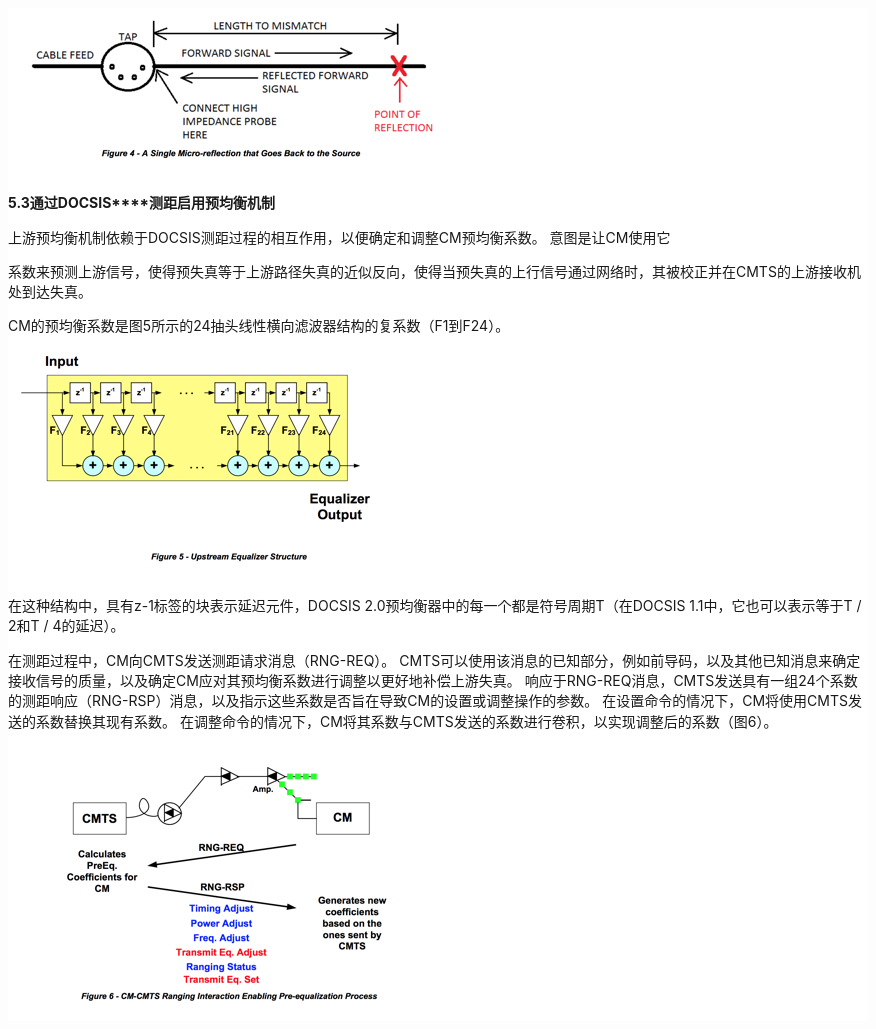 ![](PNMPFULL_zhCN.files/image008.png)

**5.3****通过****DOCSIS****测距启用预均衡机制**

上游预均衡机制依赖于DOCSIS测距过程的相互作用，以便确定和调整CM预均衡系数。 意图是让CM使用它

系数来预测上游信号，使得预失真等于上游路径失真的近似反向，使得当预失真的上行信号通过网络时，其被校正并在CMTS的上游接收机处到达失真。

CM的预均衡系数是图5所示的24抽头线性横向滤波器结构的复系数（F1到F24）。

![](PNMPFULL_zhCN.files/image010.png)

在这种结构中，具有z-1标签的块表示延迟元件，DOCSIS 2.0预均衡器中的每一个都是符号周期T（在DOCSIS 1.1中，它也可以表示等于T / 2和T
/ 4的延迟）。

在测距过程中，CM向CMTS发送测距请求消息（RNG-REQ）。
CMTS可以使用该消息的已知部分，例如前导码，以及其他已知消息来确定接收信号的质量，以及确定CM应对其预均衡系数进行调整以更好地补偿上游失真。
响应于RNG-REQ消息，CMTS发送具有一组24个系数的测距响应（RNG-RSP）消息，以及指示这些系数是否旨在导致CM的设置或调整操作的参数。
在设置命令的情况下，CM将使用CMTS发送的系数替换其现有系数。 在调整命令的情况下，CM将其系数与CMTS发送的系数进行卷积，以实现调整后的系数（图6）。

![](PNMPFULL_zhCN.files/image012.png)
